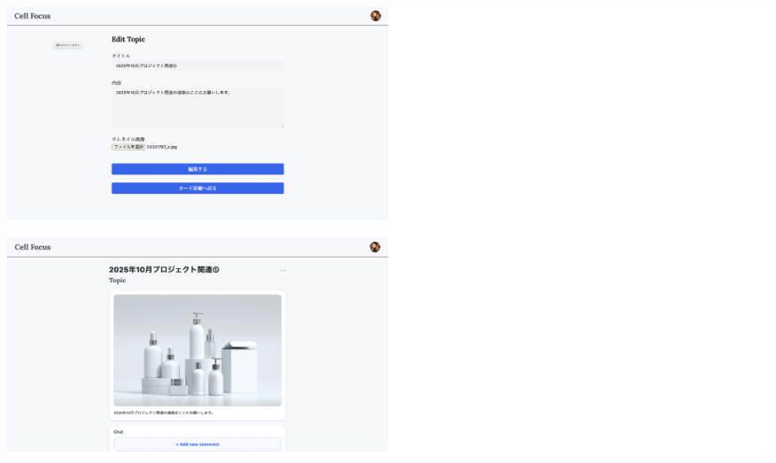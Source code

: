 <p align="left">
  <img src="/screenshots/topic_edit-xl1.svg" width="50%" alt="topic_edit-xl1" />
</p>

<p align="left">
  <img src="/screenshots/topic_edit-success-xl1.svg" width="50%" alt="topic_edit-success-xl1" />
</p>
